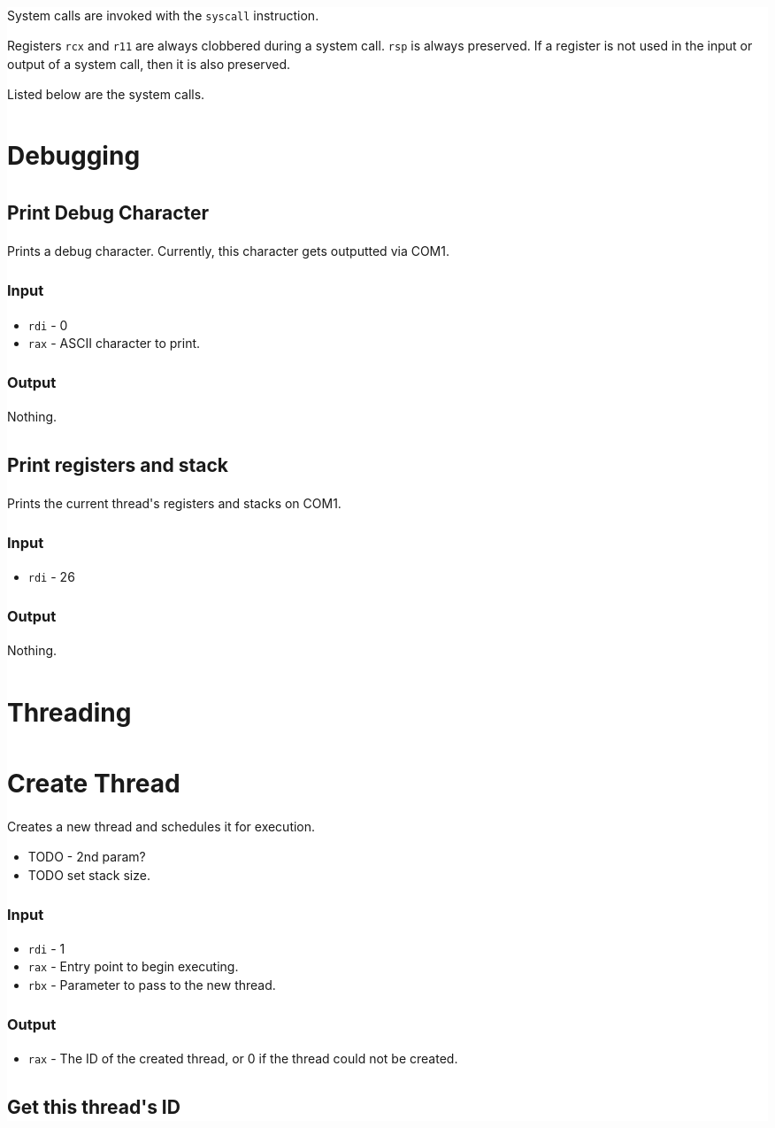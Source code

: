 System calls are invoked with the `syscall` instruction.

Registers `rcx` and `r11` are always clobbered during a system call. `rsp` is always preserved. If a register is not used in the input or output of a system call, then it is also preserved.

Listed below are the system calls.

# Debugging

## Print Debug Character

Prints a debug character. Currently, this character gets outputted via COM1.

### Input
* `rdi` - 0
* `rax` - ASCII character to print.

### Output
Nothing.

## Print registers and stack

Prints the current thread's registers and stacks on COM1.

### Input
* `rdi` - 26

### Output
Nothing.

# Threading

# Create Thread

Creates a new thread and schedules it for execution.

- TODO - 2nd param?
- TODO set stack size.

### Input
* `rdi` - 1
* `rax` - Entry point to begin executing.
* `rbx` - Parameter to pass to the new thread.

### Output
* `rax` - The ID of the created thread, or 0 if the thread could not be created.

## Get this thread's ID
